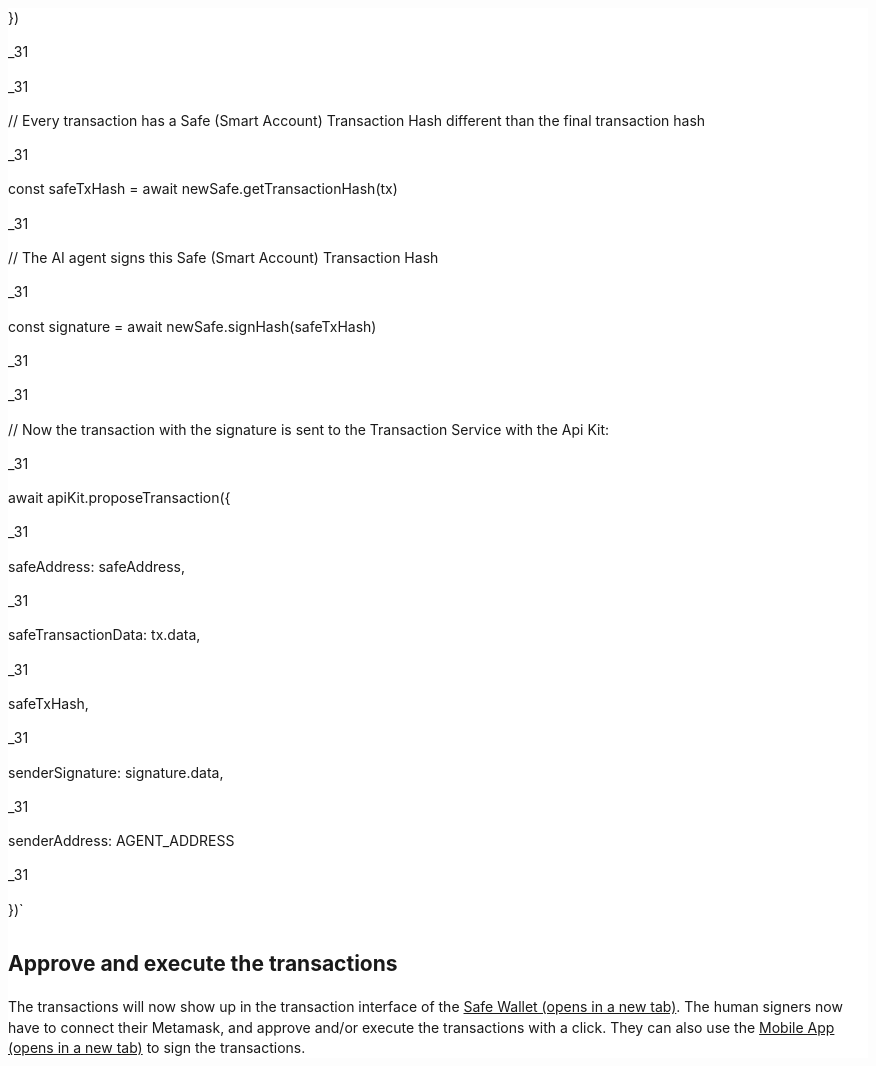 })

_31

_31

// Every transaction has a Safe (Smart Account) Transaction Hash different than the final transaction hash

_31

const safeTxHash = await newSafe.getTransactionHash(tx)

_31

// The AI agent signs this Safe (Smart Account) Transaction Hash

_31

const signature = await newSafe.signHash(safeTxHash)

_31

_31

// Now the transaction with the signature is sent to the Transaction Service with the Api Kit:

_31

await apiKit.proposeTransaction({

_31

safeAddress: safeAddress,

_31

safeTransactionData: tx.data,

_31

safeTxHash,

_31

senderSignature: signature.data,

_31

senderAddress: AGENT_ADDRESS

_31

})`

## Approve and execute the transactions

The transactions will now show up in the transaction interface of the [Safe Wallet (opens in a new tab)](https://app.safe.global).
The human signers now have to connect their Metamask, and approve and/or execute the transactions with a click.
They can also use the [Mobile App (opens in a new tab)](https://help.safe.global/en/articles/40844-sign-transactions) to sign the transactions.

